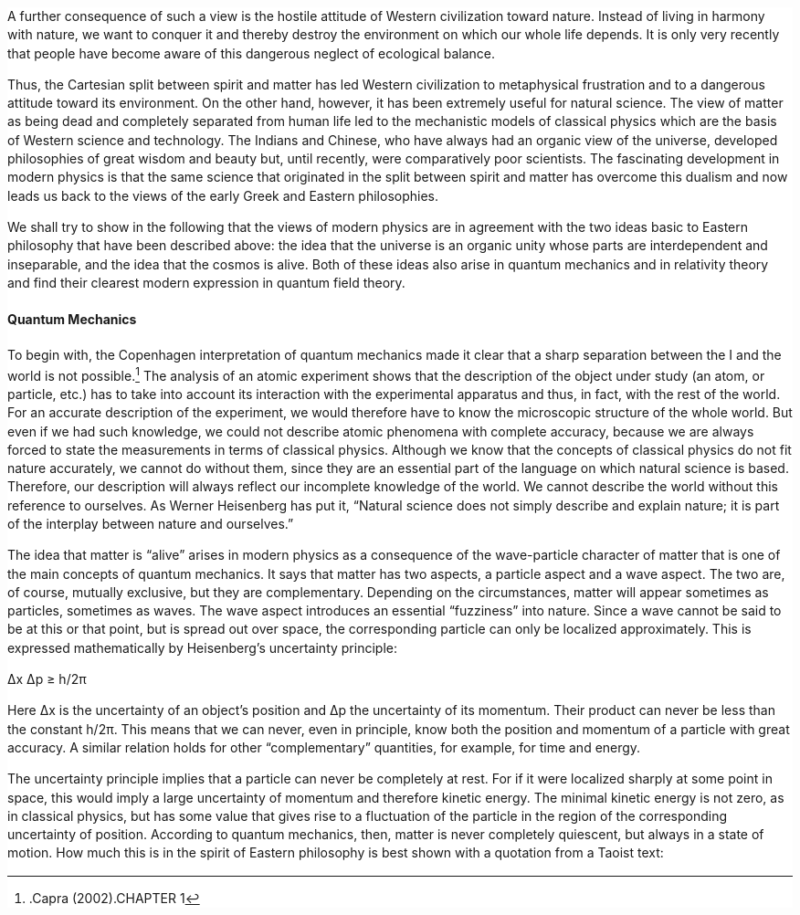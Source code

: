 A further consequence of such a view is the hostile attitude of Western civilization toward nature. Instead of living in harmony with nature, we want to conquer it and thereby destroy the environment on which our whole life depends. It is only very recently that people have become aware of this dangerous neglect of ecological balance.

Thus, the Cartesian split between spirit and matter has led Western civilization to metaphysical frustration and to a dangerous attitude toward its environment. On the other hand, however, it has been extremely useful for natural science. The view of matter as being dead and completely separated from human life led to the mechanistic models of classical physics which are the basis of Western science and technology. The Indians and Chinese, who have always had an organic view of the universe, developed philosophies of great wisdom and beauty but, until recently, were comparatively poor scientists. The fascinating development in modern physics is that the same science that originated in the split between spirit and matter has overcome this dualism and now leads us back to the views of the early Greek and Eastern philosophies.

We shall try to show in the following that the views of modern physics are in agreement with the two ideas basic to Eastern philosophy that have been described above: the idea that the universe is an organic unity whose parts are interdependent and inseparable, and the idea that the cosmos is alive. Both of these ideas also arise in quantum mechanics and in relativity theory and find their clearest modern expression in quantum field theory.

#### **Quantum Mechanics**

To begin with, the Copenhagen interpretation of quantum mechanics made it clear that a sharp separation between the I and the world is not possible.[^7] The analysis of an atomic experiment shows that the description of the object under study (an atom, or particle, etc.) has to take into account its interaction with the experimental apparatus and thus, in fact, with the rest of the world. For an accurate description of the experiment, we would therefore have to know the microscopic structure of the whole world. But even if we had such knowledge, we could not describe atomic phenomena with complete accuracy, because we are always forced to state the measurements in terms of classical physics. Although we know that the concepts of classical physics do not fit nature accurately, we cannot do without them, since they are an essential part of the language on which natural science is based. Therefore, our description will always reflect our incomplete knowledge of the world. We cannot describe the world without this reference to ourselves. As Werner Heisenberg has put it, “Natural science does not simply describe and explain nature; it is part of the interplay between nature and ourselves.”

The idea that matter is “alive” arises in modern physics as a consequence of the wave-particle character of matter that is one of the main concepts of quantum mechanics. It says that matter has two aspects, a particle aspect and a wave aspect. The two are, of course, mutually exclusive, but they are complementary. Depending on the circumstances, matter will appear sometimes as particles, sometimes as waves. The wave aspect introduces an essential “fuzziness” into nature. Since a wave cannot be said to be at this or that point, but is spread out over space, the corresponding particle can only be localized approximately. This is expressed mathematically by Heisenberg’s uncertainty principle:

Δx Δp ≥ h/2π

Here Δx is the uncertainty of an object’s position and Δp the uncertainty of its momentum. Their product can never be less than the constant h/2π. This means that we can never, even in principle, know both the position and momentum of a particle with great accuracy. A similar relation holds for other “complementary” quantities, for example, for time and energy.

The uncertainty principle implies that a particle can never be completely at rest. For if it were localized sharply at some point in space, this would imply a large uncertainty of momentum and therefore kinetic energy. The minimal kinetic energy is not zero, as in classical physics, but has some value that gives rise to a fluctuation of the particle in the region of the corresponding uncertainty of position. According to quantum mechanics, then, matter is never completely quiescent, but always in a state of motion. How much this is in the spirit of Eastern philosophy is best shown with a quotation from a Taoist text:


[^1]: .Copies of the original essays are available in the collection “Fritjof Capra Papers,” housed in the archives of the Bancroft Library, University of California Berkeley, call number BANC MSS 2019/173.
[^2]: .Capra and Luisi (2014).
[^3]: .Capra (1975).
[^4]: .Heisenberg (1958).
[^5]: .Capra (1982).
[^6]: .Capra (1996).
[^7]: .Capra (2002).CHAPTER 1
[^1]: .Heisenberg (1958).
[^2]: .Ibid., p. 81.
[^3]: .Capra (1988).
[^1]: .Quoted in Schilpp (1949), p. 45.
[^2]: .Heisenberg (1958), p. 42.
[^1]: .Capra (1988).
[^2]: .Capra (1975).
[^3]: .Capra (1988), p. 43.
[^4]: .Rechenberg (2009), pp. 797ff.
[^5]: .Ibid., p. 808.
[^6]: .Dutta and Robinson (1995), footnote, p. 283.
[^7]: .Heisenberg (1971).
[^1]: .Lennon and Ono (1971).
[^2]: .Ibid.CHAPTER 2
[^1]: .For a presentation of the concepts of modern physics avoiding any mathematical formalism, which we have followed in this essay, see Ford (1965).
[^2]: .For an introduction to Eastern philosophy, see Ross (1966).
[^3]: ._Brihad-Aranyaka Upanishad_ in Hume (1934).
[^4]: .Acvaghosa (1900).
[^5]: .Ibid.
[^6]: .Watts (1969).
[^7]: .See Heisenberg (1958).
[^8]: ._Ts’ai-ken t’an_, quoted in Ross (1966), p. 144.
[^9]: .See Suzuki (1968a).
[^10]: ._Brihad-Aranyaka Upanishad_ in Hume (1934).
[^11]: .Suzuki (1968a).
[^12]: .Coomaraswami (1957).
[^1]: .Capra (1972).
[^2]: .See Chew (1968) and Chew (1970).
[^3]: .Chew (1968).
[^4]: .See Capra (1972).
[^5]: .Heisenberg (1958).
[^6]: .What we call “Eastern philosophy” is in reality a vast number of subtly interwoven theologies, spiritual disciplines, and philosophical systems. They partly contradict each other, but the _Weltanschauung_ outlined in this paper describes or approximates them markedly more than it does those of the West. For an introduction to Eastern philosophy, see Ross (1968).
[^7]: .Acvaghosa (1900).
[^8]: .Ibid.
[^9]: .Although elementary (non-composite) particles would be possible in a bootstrap scheme, these would not be fundamental in the sense of basic building blocks with arbitrary properties.
[^10]: .See Suzuki (1968b).
[^11]: .Suzuki (1968a).
[^12]: .Eliot (1959), p. 109.
[^13]: .The fact that the Mahayana theory of interpenetration involves macroscopic objects, whereas the bootstrap model concerns subatomic particles, does not affect the similarity of intuition. What the Mahayana Buddhists called “individual objects” are just the smallest units they could perceive with their senses. In fact, the expression “particle of dust” is very often used as a technical term for these units.
[^14]: .Suzuki (1968a).
[^15]: .Ibid.
[^16]: .Wigner (1964).